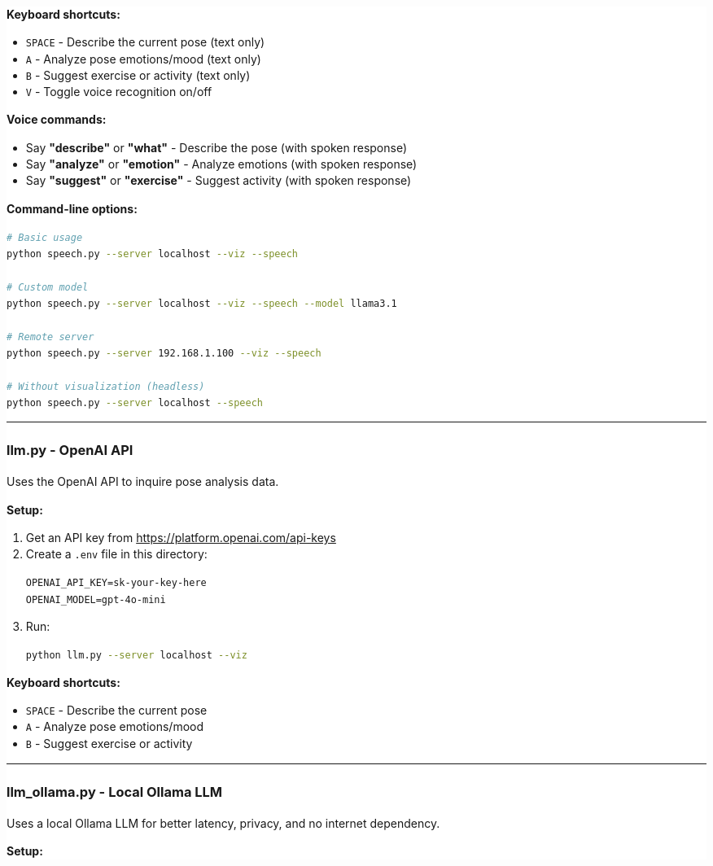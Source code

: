 **Keyboard shortcuts:**
- `SPACE` - Describe the current pose (text only)
- `A` - Analyze pose emotions/mood (text only)
- `B` - Suggest exercise or activity (text only)
- `V` - Toggle voice recognition on/off

**Voice commands:**
- Say **"describe"** or **"what"** - Describe the pose (with spoken response)
- Say **"analyze"** or **"emotion"** - Analyze emotions (with spoken response)
- Say **"suggest"** or **"exercise"** - Suggest activity (with spoken response)

**Command-line options:**
```bash
# Basic usage
python speech.py --server localhost --viz --speech

# Custom model
python speech.py --server localhost --viz --speech --model llama3.1

# Remote server
python speech.py --server 192.168.1.100 --viz --speech

# Without visualization (headless)
python speech.py --server localhost --speech
```

---

### llm.py - OpenAI API
Uses the OpenAI API to inquire pose analysis data.

**Setup:**
1. Get an API key from https://platform.openai.com/api-keys
2. Create a `.env` file in this directory:
   ```env
   OPENAI_API_KEY=sk-your-key-here
   OPENAI_MODEL=gpt-4o-mini
   ```
3. Run:
   ```bash
   python llm.py --server localhost --viz
   ```

**Keyboard shortcuts:**
- `SPACE` - Describe the current pose
- `A` - Analyze pose emotions/mood
- `B` - Suggest exercise or activity

---

### llm_ollama.py - Local Ollama LLM
Uses a local Ollama LLM for better latency, privacy, and no internet dependency.

**Setup:**

